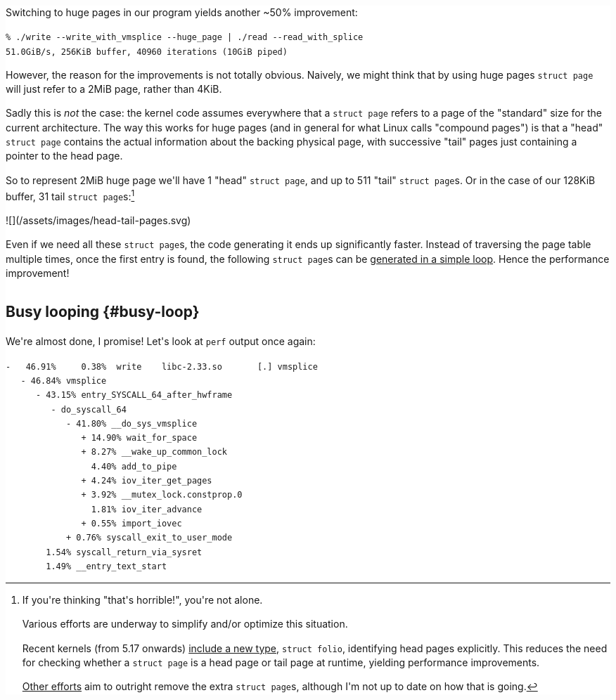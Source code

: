 Switching to huge pages in our program yields another ~50% improvement:

```
% ./write --write_with_vmsplice --huge_page | ./read --read_with_splice
51.0GiB/s, 256KiB buffer, 40960 iterations (10GiB piped)
```

</div>
<div>

However, the reason for the improvements is not totally obvious. Naively, we might think that by using huge pages `struct page` will just refer to a 2MiB page, rather than 4KiB.

Sadly this is _not_ the case: the kernel code assumes everywhere that a `struct page` refers to a page of the "standard" size for the current architecture. The way this works for huge pages (and in general for what Linux calls "compound pages") is that a "head" `struct page` contains the actual information about the backing physical page, with successive "tail" pages just containing a pointer to the head page.

So to represent 2MiB huge page we'll have 1 "head" `struct page`, and up to 511 "tail" `struct page`s. Or in the case of our 128KiB buffer, 31 tail `struct page`s:[^wasteful]

<div class="center-image">
![](/assets/images/head-tail-pages.svg)
</div>

[^wasteful]: If you're thinking "that's horrible!", you're not alone.

    Various efforts are underway to simplify and/or optimize this situation.

    Recent kernels (from 5.17 onwards) [include a new type](https://lwn.net/Articles/849538/), `struct folio`, identifying head pages explicitly. This reduces the need for checking whether a `struct page` is a head page or tail page at runtime, yielding performance improvements.

    [Other efforts](https://lwn.net/Articles/839737/) aim to outright remove the extra `struct page`s, although I'm not up to date on how that is going.

Even if we need all these `struct page`s, the code generating it ends up significantly faster. Instead of traversing the page table multiple times, once the first entry is found, the following `struct page`s can be [generated in a simple loop](https://github.com/torvalds/linux/blob/f443e374ae131c168a065ea1748feac6b2e76613/mm/gup.c#L2457). Hence the performance improvement!

</div>

## Busy looping {#busy-loop}

We're almost done, I promise! Let's look at `perf` output once again:

```
-   46.91%     0.38%  write    libc-2.33.so       [.] vmsplice
   - 46.84% vmsplice
      - 43.15% entry_SYSCALL_64_after_hwframe
         - do_syscall_64
            - 41.80% __do_sys_vmsplice
               + 14.90% wait_for_space
               + 8.27% __wake_up_common_lock
                 4.40% add_to_pipe
               + 4.24% iov_iter_get_pages
               + 3.92% __mutex_lock.constprop.0
                 1.81% iov_iter_advance
               + 0.55% import_iovec
            + 0.76% syscall_exit_to_user_mode
        1.54% syscall_return_via_sysret
        1.49% __entry_text_start

```


[^setup]: The tests were run on an Intel Skylake i7-8550U CPU, and on Linux 5.17.
[^fizzbuzz]: "FizzBuzz" is an allegedly common coding interview question.
[^buffer-size]: While we fix the buffer size, the numbers are actually not wildly different if we use different buffer sizes, given that other bottlenecks kick in.
[^shell-perf]: Note that here we're profiling a shell invocation including both the pipe reading and writing ---  `perf record` follows all child processes by default.
[^perf-keys]: In `perf report` you can use `+` to expand a call graph, assuming you ran `perf record -g`.
[^tmp-page]: One single "spare page" called `tmp_page` is actually kept around by `pipe_read`, and reused by `pipe_write`.
[^vmsplice-reverse]: Technically, `vmsplice` also supports transferring data in the other direction, although not in a useful way. As the [man page](https://man7.org/linux/man-pages/man2/vmsplice.2.html) states:
[^travis]: Travis Downs [pointed out](https://news.ycombinator.com/item?id=31596169) that this scheme might still be unsafe, since the page could be spliced further, therefore extending its lifetime. This problem is also present in the original FizzBuzz post.
[^linear-memory]: Here we're presenting a simplified model where physical memory is a simple flat, linear sequence. Reality is [a bit more complicated](https://lwn.net/Articles/789304/), but the simple model will do for our purposes.
[^pagemap]: You can inspect the physical address assigned to the current process' virtual pages by reading `/proc/self/pagemap`, [as illustrated in a previous post on this blog](/posts/check-huge-page.html), and multiplying the "page frame number" by the page size.
[^5-levels]: Intel extended the page table to consist of [5 levels](https://en.wikipedia.org/wiki/Intel_5-level_paging) starting from Ice Lake, thereby increasing the maximum addressable memory from 256TiB to 128PiB. However this capability has to explicitly enabled, since some programs rely on the upper 16 bits of pointers to be unused.
[^page-table-physical]: The addresses within the page table must be physical, otherwise we'd have infinite loop on our hands.
[^unused-bits]: Note that the highest 16 bits are unused: this means that we each process can address at most $2^{48}-1$ bytes, or 256TiB, of physical memory.
[^struct-page-not-allocated]: `struct page` might also refer to yet-to-be-allocated physical pages, which do not have a physical address yet, and other page-related abstractions. Think of them as fairly abstract references to physical pages, but not necessarily references to an _allocated_ physical page.
[^nr-pages]: Actually, the pipe code [happens to always call `get_user_pages_fast` with `nr_pages = 16`](https://github.com/torvalds/linux/blob/f443e374ae131c168a065ea1748feac6b2e76613/fs/splice.c#L1174), looping if necessary, presumably so that a small static buffer can be used. But it is an implementation detail, and the total number of spliced pages will still be 32.
[^get-user-pages-fast-subtle]: Subtleties follow, not needed to understand the rest of the post!
[^1gib]: Only when the CPU has `PDPE1GB` flag.
[^tlb]: For instance, the CPU includes dedicated hardware to cache parts of the page table, the "translation lookaside buffer" (TLB). The TLB is flushed at every context switch (every time we change the contents of CR3).